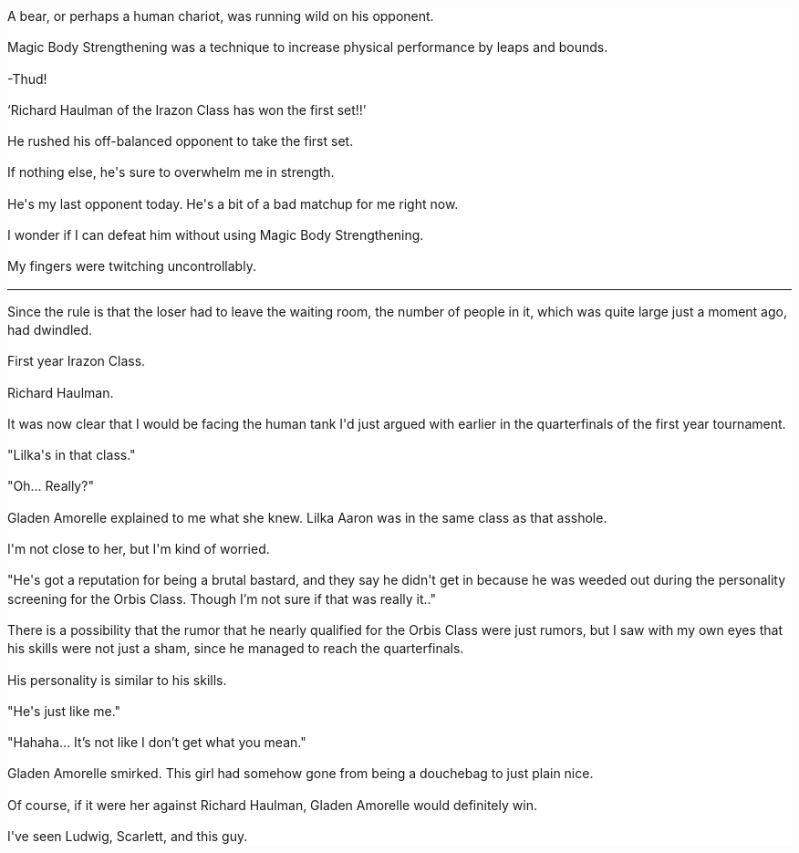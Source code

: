 A bear, or perhaps a human chariot, was running wild on his opponent.

Magic Body Strengthening was a technique to increase physical performance by leaps and bounds.

-Thud!

‘Richard Haulman of the Irazon Class has won the first set!!’

He rushed his off-balanced opponent to take the first set.

If nothing else, he's sure to overwhelm me in strength.

He's my last opponent today. He's a bit of a bad matchup for me right now.

I wonder if I can defeat him without using Magic Body Strengthening.

My fingers were twitching uncontrollably.





* * *





Since the rule is that the loser had to leave the waiting room, the number of people in it, which was quite large just a moment ago, had dwindled.

First year Irazon Class.

Richard Haulman.

It was now clear that I would be facing the human tank I'd just argued with earlier in the quarterfinals of the first year tournament.

"Lilka's in that class."

"Oh... Really?"

Gladen Amorelle explained to me what she knew. Lilka Aaron was in the same class as that asshole.

I'm not close to her, but I'm kind of worried.

"He's got a reputation for being a brutal bastard, and they say he didn't get in because he was weeded out during the personality screening for the Orbis Class. Though I’m not sure if that was really it.."

There is a possibility that the rumor that he nearly qualified for the Orbis Class were just rumors, but I saw with my own eyes that his skills were not just a sham, since he managed to reach the quarterfinals.

His personality is similar to his skills.

"He's just like me."

"Hahaha... It’s not like I don’t get what you mean."

Gladen Amorelle smirked. This girl had somehow gone from being a douchebag to just plain nice.

Of course, if it were her against Richard Haulman, Gladen Amorelle would definitely win.

I've seen Ludwig, Scarlett, and this guy.
